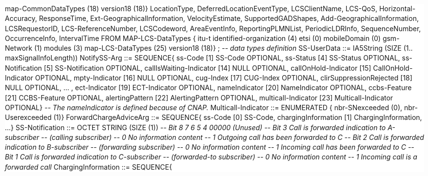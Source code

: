 map-CommonDataTypes (18) version18 (18)}
LocationType,
DeferredLocationEventType,
LCSClientName,
LCS-QoS,
Horizontal-Accuracy,
ResponseTime,
Ext-GeographicalInformation,
VelocityEstimate,
SupportedGADShapes,
Add-GeographicalInformation,
LCSRequestorID,
LCS-ReferenceNumber,
LCSCodeword,
AreaEventInfo,
ReportingPLMNList,
PeriodicLDRInfo,
SequenceNumber,
OccurrenceInfo,
IntervalTime
FROM MAP-LCS-DataTypes {
itu-t identified-organization (4) etsi (0) mobileDomain (0)
gsm-Network (1) modules (3) map-LCS-DataTypes (25) version18 (18)}
;
_\-- data types definition_
SS-UserData ::= IA5String (SIZE (1.. maxSignalInfoLength))
NotifySS-Arg ::= SEQUENCE{
ss-Code [1] SS-Code OPTIONAL,
ss-Status [4] SS-Status OPTIONAL,
ss-Notification [5] SS-Notification OPTIONAL,
callIsWaiting-Indicator [14] NULL OPTIONAL,
callOnHold-Indicator [15] CallOnHold-Indicator OPTIONAL,
mpty-Indicator [16] NULL OPTIONAL,
cug-Index [17] CUG-Index OPTIONAL,
clirSuppressionRejected [18] NULL OPTIONAL,
... ,
ect-Indicator [19] ECT-Indicator OPTIONAL,
nameIndicator [20] NameIndicator OPTIONAL,
ccbs-Feature [21] CCBS-Feature OPTIONAL,
alertingPattern [22] AlertingPattern OPTIONAL,
multicall-Indicator [23] Multicall-Indicator OPTIONAL}
_\-- The nameIndicator is defined because of CNAP._
Multicall-Indicator ::= ENUMERATED {
nbr-SNexceeded (0),
nbr-Userexceeded (1)}
ForwardChargeAdviceArg ::= SEQUENCE{
ss-Code [0] SS-Code,
chargingInformation [1] ChargingInformation,
...}
SS-Notification ::= OCTET STRING (SIZE (1))
_\-- Bit 8 7 6 5 4 00000 (Unused)_
_\-- Bit 3 Call is forwarded indication to A-subscriber_
_\-- (calling subscriber)_
_\-- 0 No information content_
_\-- 1 Outgoing call has been forwarded to C_
_\-- Bit 2 Call is forwarded indication to B-subscriber_
_\-- (forwarding subscriber)_
_\-- 0 No information content_
_\-- 1 Incoming call has been forwarded to C_
_\-- Bit 1 Call is forwarded indication to C-subscriber_
_\-- (forwarded-to subscriber)_
_\-- 0 No information content_
_\-- 1 Incoming call is a forwarded call_
ChargingInformation ::= SEQUENCE{